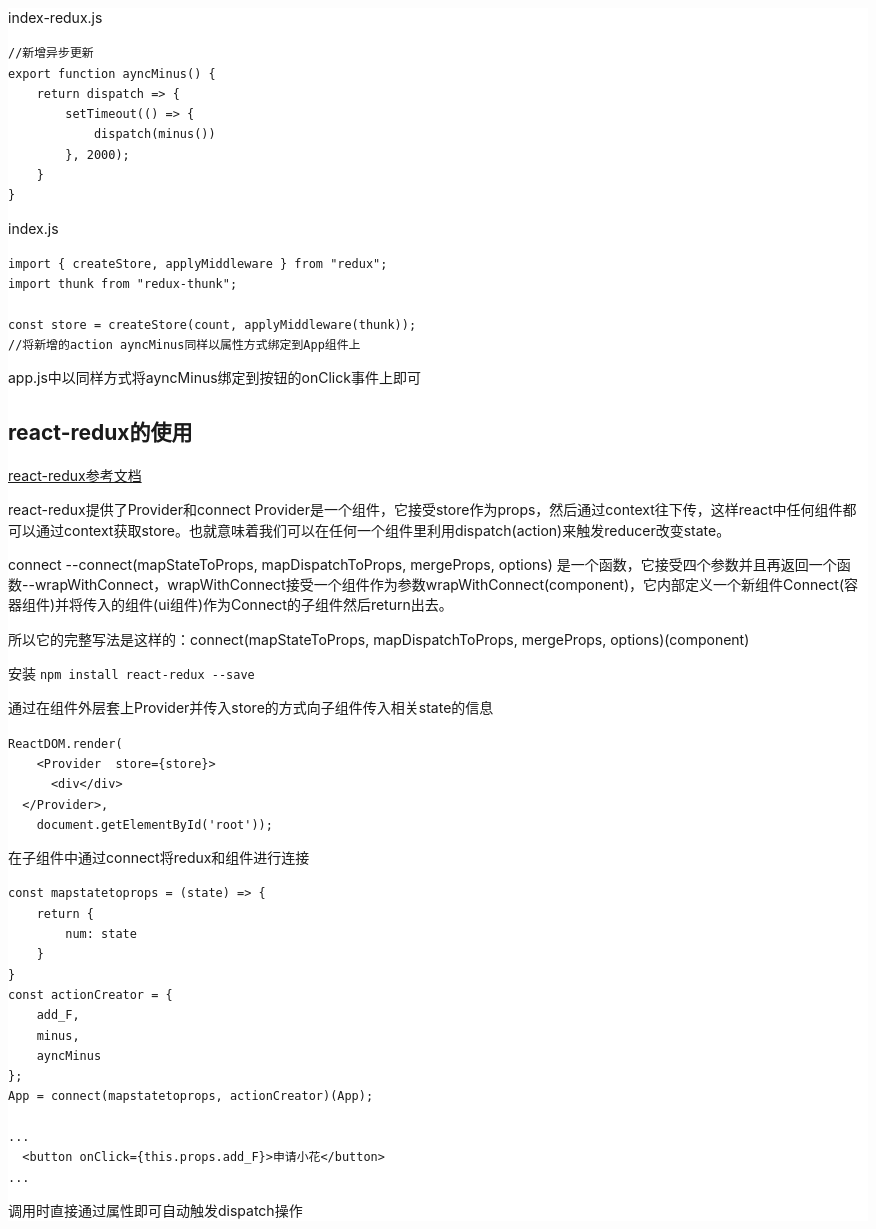 index-redux.js
```
//新增异步更新
export function ayncMinus() {
    return dispatch => {
        setTimeout(() => {
            dispatch(minus())
        }, 2000);
    }
}
```

index.js
```
import { createStore, applyMiddleware } from "redux";
import thunk from "redux-thunk";

const store = createStore(count, applyMiddleware(thunk));
//将新增的action ayncMinus同样以属性方式绑定到App组件上
```
app.js中以同样方式将ayncMinus绑定到按钮的onClick事件上即可

## react-redux的使用

[react-redux参考文档](https://www.npmjs.com/package/react-redux)

react-redux提供了Provider和connect
Provider是一个组件，它接受store作为props，然后通过context往下传，这样react中任何组件都可以通过context获取store。也就意味着我们可以在任何一个组件里利用dispatch(action)来触发reducer改变state。

connect --connect(mapStateToProps, mapDispatchToProps, mergeProps, options) 是一个函数，它接受四个参数并且再返回一个函数--wrapWithConnect，wrapWithConnect接受一个组件作为参数wrapWithConnect(component)，它内部定义一个新组件Connect(容器组件)并将传入的组件(ui组件)作为Connect的子组件然后return出去。

所以它的完整写法是这样的：connect(mapStateToProps, mapDispatchToProps, mergeProps, options)(component)

安装 `npm install react-redux --save`

通过在组件外层套上Provider并传入store的方式向子组件传入相关state的信息

```
ReactDOM.render(
    <Provider  store={store}>
      <div</div>
  </Provider>,
    document.getElementById('root'));
```

在子组件中通过connect将redux和组件进行连接
```
const mapstatetoprops = (state) => {
    return {
        num: state
    }
}
const actionCreator = {
    add_F,
    minus,
    ayncMinus
};
App = connect(mapstatetoprops, actionCreator)(App);

...
  <button onClick={this.props.add_F}>申请小花</button>
...
```
调用时直接通过属性即可自动触发dispatch操作
